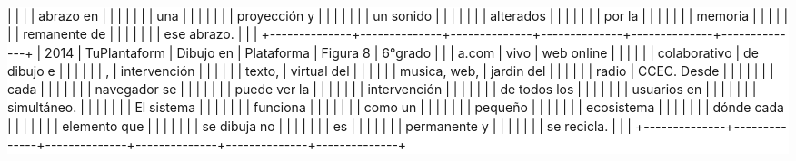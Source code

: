 |              |              |              | abrazo en    |              |              |
|              |              |              | una          |              |              |
|              |              |              | proyección y |              |              |
|              |              |              | un sonido    |              |              |
|              |              |              | alterados    |              |              |
|              |              |              | por la       |              |              |
|              |              |              | memoria      |              |              |
|              |              |              | remanente de |              |              |
|              |              |              | ese abrazo.  |              |              |
+--------------+--------------+--------------+--------------+--------------+--------------+
| 2014         | TuPlantaform | Dibujo en    | Plataforma   | Figura 8     | 6°grado      |
|              | a.com        | vivo         | web online   |              |              |
|              |              | colaborativo | de dibujo e  |              |              |
|              |              | ,            | intervención |              |              |
|              |              | texto,       | virtual del  |              |              |
|              |              | musica, web, | jardin del   |              |              |
|              |              | radio        | CCEC. Desde  |              |              |
|              |              |              | cada         |              |              |
|              |              |              | navegador se |              |              |
|              |              |              | puede ver la |              |              |
|              |              |              | intervención |              |              |
|              |              |              | de todos los |              |              |
|              |              |              | usuarios en  |              |              |
|              |              |              | simultáneo.  |              |              |
|              |              |              | El sistema   |              |              |
|              |              |              | funciona     |              |              |
|              |              |              | como un      |              |              |
|              |              |              | pequeño      |              |              |
|              |              |              | ecosistema   |              |              |
|              |              |              | dónde cada   |              |              |
|              |              |              | elemento que |              |              |
|              |              |              | se dibuja no |              |              |
|              |              |              | es           |              |              |
|              |              |              | permanente y |              |              |
|              |              |              | se recicla.  |              |              |
+--------------+--------------+--------------+--------------+--------------+--------------+
